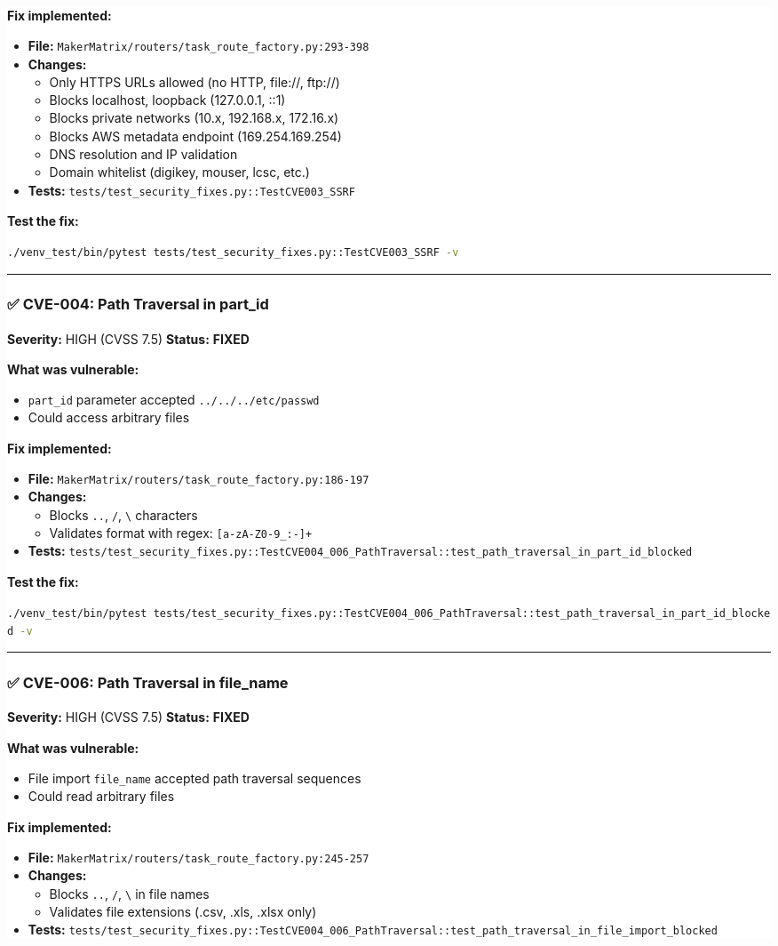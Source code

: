 **Fix implemented:**
- **File:** `MakerMatrix/routers/task_route_factory.py:293-398`
- **Changes:**
  - Only HTTPS URLs allowed (no HTTP, file://, ftp://)
  - Blocks localhost, loopback (127.0.0.1, ::1)
  - Blocks private networks (10.x, 192.168.x, 172.16.x)
  - Blocks AWS metadata endpoint (169.254.169.254)
  - DNS resolution and IP validation
  - Domain whitelist (digikey, mouser, lcsc, etc.)
- **Tests:** `tests/test_security_fixes.py::TestCVE003_SSRF`

**Test the fix:**
```bash
./venv_test/bin/pytest tests/test_security_fixes.py::TestCVE003_SSRF -v
```

---

### ✅ CVE-004: Path Traversal in part_id
**Severity:** HIGH (CVSS 7.5)
**Status:** **FIXED**

**What was vulnerable:**
- `part_id` parameter accepted `../../../etc/passwd`
- Could access arbitrary files

**Fix implemented:**
- **File:** `MakerMatrix/routers/task_route_factory.py:186-197`
- **Changes:**
  - Blocks `..`, `/`, `\` characters
  - Validates format with regex: `[a-zA-Z0-9_:-]+`
- **Tests:** `tests/test_security_fixes.py::TestCVE004_006_PathTraversal::test_path_traversal_in_part_id_blocked`

**Test the fix:**
```bash
./venv_test/bin/pytest tests/test_security_fixes.py::TestCVE004_006_PathTraversal::test_path_traversal_in_part_id_blocked -v
```

---

### ✅ CVE-006: Path Traversal in file_name
**Severity:** HIGH (CVSS 7.5)
**Status:** **FIXED**

**What was vulnerable:**
- File import `file_name` accepted path traversal sequences
- Could read arbitrary files

**Fix implemented:**
- **File:** `MakerMatrix/routers/task_route_factory.py:245-257`
- **Changes:**
  - Blocks `..`, `/`, `\` in file names
  - Validates file extensions (.csv, .xls, .xlsx only)
- **Tests:** `tests/test_security_fixes.py::TestCVE004_006_PathTraversal::test_path_traversal_in_file_import_blocked`
